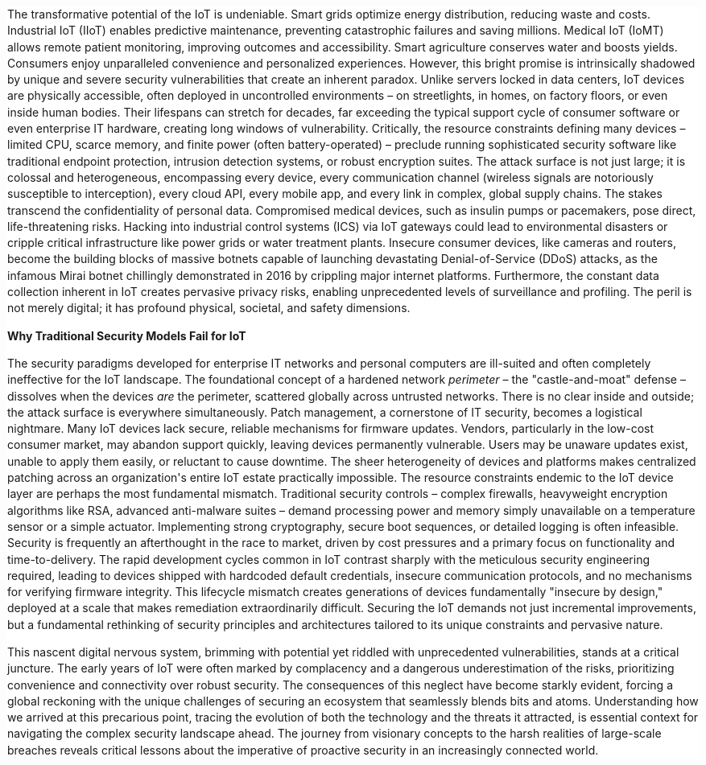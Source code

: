 The transformative potential of the IoT is undeniable. Smart grids optimize energy distribution, reducing waste and costs. Industrial IoT (IIoT) enables predictive maintenance, preventing catastrophic failures and saving millions. Medical IoT (IoMT) allows remote patient monitoring, improving outcomes and accessibility. Smart agriculture conserves water and boosts yields. Consumers enjoy unparalleled convenience and personalized experiences. However, this bright promise is intrinsically shadowed by unique and severe security vulnerabilities that create an inherent paradox. Unlike servers locked in data centers, IoT devices are physically accessible, often deployed in uncontrolled environments – on streetlights, in homes, on factory floors, or even inside human bodies. Their lifespans can stretch for decades, far exceeding the typical support cycle of consumer software or even enterprise IT hardware, creating long windows of vulnerability. Critically, the resource constraints defining many devices – limited CPU, scarce memory, and finite power (often battery-operated) – preclude running sophisticated security software like traditional endpoint protection, intrusion detection systems, or robust encryption suites. The attack surface is not just large; it is colossal and heterogeneous, encompassing every device, every communication channel (wireless signals are notoriously susceptible to interception), every cloud API, every mobile app, and every link in complex, global supply chains. The stakes transcend the confidentiality of personal data. Compromised medical devices, such as insulin pumps or pacemakers, pose direct, life-threatening risks. Hacking into industrial control systems (ICS) via IoT gateways could lead to environmental disasters or cripple critical infrastructure like power grids or water treatment plants. Insecure consumer devices, like cameras and routers, become the building blocks of massive botnets capable of launching devastating Denial-of-Service (DDoS) attacks, as the infamous Mirai botnet chillingly demonstrated in 2016 by crippling major internet platforms. Furthermore, the constant data collection inherent in IoT creates pervasive privacy risks, enabling unprecedented levels of surveillance and profiling. The peril is not merely digital; it has profound physical, societal, and safety dimensions.

**Why Traditional Security Models Fail for IoT**

The security paradigms developed for enterprise IT networks and personal computers are ill-suited and often completely ineffective for the IoT landscape. The foundational concept of a hardened network *perimeter* – the "castle-and-moat" defense – dissolves when the devices *are* the perimeter, scattered globally across untrusted networks. There is no clear inside and outside; the attack surface is everywhere simultaneously. Patch management, a cornerstone of IT security, becomes a logistical nightmare. Many IoT devices lack secure, reliable mechanisms for firmware updates. Vendors, particularly in the low-cost consumer market, may abandon support quickly, leaving devices permanently vulnerable. Users may be unaware updates exist, unable to apply them easily, or reluctant to cause downtime. The sheer heterogeneity of devices and platforms makes centralized patching across an organization's entire IoT estate practically impossible. The resource constraints endemic to the IoT device layer are perhaps the most fundamental mismatch. Traditional security controls – complex firewalls, heavyweight encryption algorithms like RSA, advanced anti-malware suites – demand processing power and memory simply unavailable on a temperature sensor or a simple actuator. Implementing strong cryptography, secure boot sequences, or detailed logging is often infeasible. Security is frequently an afterthought in the race to market, driven by cost pressures and a primary focus on functionality and time-to-delivery. The rapid development cycles common in IoT contrast sharply with the meticulous security engineering required, leading to devices shipped with hardcoded default credentials, insecure communication protocols, and no mechanisms for verifying firmware integrity. This lifecycle mismatch creates generations of devices fundamentally "insecure by design," deployed at a scale that makes remediation extraordinarily difficult. Securing the IoT demands not just incremental improvements, but a fundamental rethinking of security principles and architectures tailored to its unique constraints and pervasive nature.

This nascent digital nervous system, brimming with potential yet riddled with unprecedented vulnerabilities, stands at a critical juncture. The early years of IoT were often marked by complacency and a dangerous underestimation of the risks, prioritizing convenience and connectivity over robust security. The consequences of this neglect have become starkly evident, forcing a global reckoning with the unique challenges of securing an ecosystem that seamlessly blends bits and atoms. Understanding how we arrived at this precarious point, tracing the evolution of both the technology and the threats it attracted, is essential context for navigating the complex security landscape ahead. The journey from visionary concepts to the harsh realities of large-scale breaches reveals critical lessons about the imperative of proactive security in an increasingly connected world.
